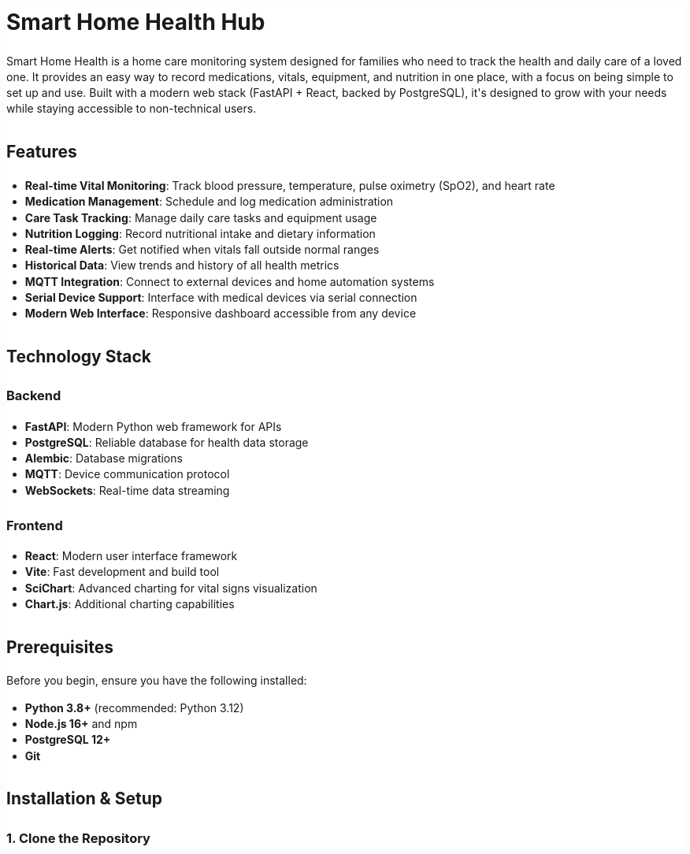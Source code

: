 # Smart Home Health Hub

Smart Home Health is a home care monitoring system designed for families who need to track the health and daily care of a loved one. It provides an easy way to record medications, vitals, equipment, and nutrition in one place, with a focus on being simple to set up and use. Built with a modern web stack (FastAPI + React, backed by PostgreSQL), it's designed to grow with your needs while staying accessible to non-technical users.

## Features

- **Real-time Vital Monitoring**: Track blood pressure, temperature, pulse oximetry (SpO2), and heart rate
- **Medication Management**: Schedule and log medication administration
- **Care Task Tracking**: Manage daily care tasks and equipment usage
- **Nutrition Logging**: Record nutritional intake and dietary information
- **Real-time Alerts**: Get notified when vitals fall outside normal ranges
- **Historical Data**: View trends and history of all health metrics
- **MQTT Integration**: Connect to external devices and home automation systems
- **Serial Device Support**: Interface with medical devices via serial connection
- **Modern Web Interface**: Responsive dashboard accessible from any device

## Technology Stack

### Backend
- **FastAPI**: Modern Python web framework for APIs
- **PostgreSQL**: Reliable database for health data storage
- **Alembic**: Database migrations
- **MQTT**: Device communication protocol
- **WebSockets**: Real-time data streaming

### Frontend
- **React**: Modern user interface framework
- **Vite**: Fast development and build tool
- **SciChart**: Advanced charting for vital signs visualization
- **Chart.js**: Additional charting capabilities

## Prerequisites

Before you begin, ensure you have the following installed:

- **Python 3.8+** (recommended: Python 3.12)
- **Node.js 16+** and npm
- **PostgreSQL 12+**
- **Git**

## Installation & Setup

### 1. Clone the Repository
